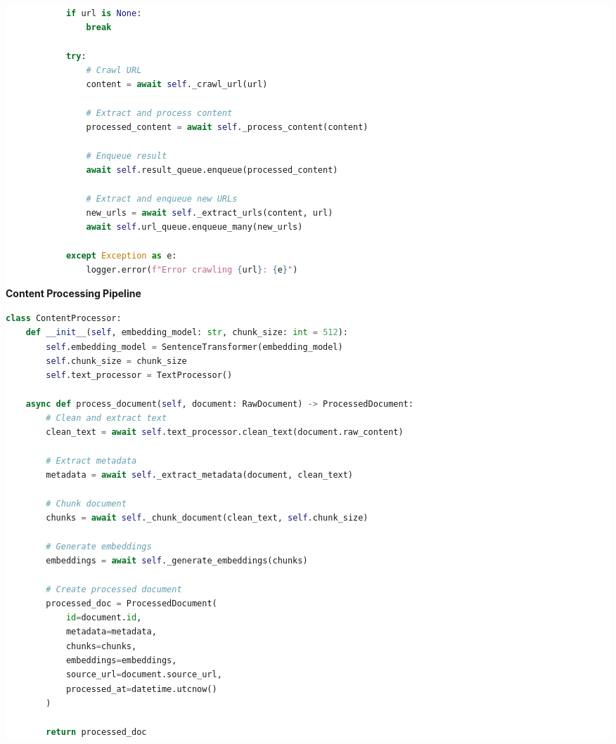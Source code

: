 ```python
            if url is None:
                break
            
            try:
                # Crawl URL
                content = await self._crawl_url(url)
                
                # Extract and process content
                processed_content = await self._process_content(content)
                
                # Enqueue result
                await self.result_queue.enqueue(processed_content)
                
                # Extract and enqueue new URLs
                new_urls = await self._extract_urls(content, url)
                await self.url_queue.enqueue_many(new_urls)
                
            except Exception as e:
                logger.error(f"Error crawling {url}: {e}")
```

**Content Processing Pipeline**
```python
class ContentProcessor:
    def __init__(self, embedding_model: str, chunk_size: int = 512):
        self.embedding_model = SentenceTransformer(embedding_model)
        self.chunk_size = chunk_size
        self.text_processor = TextProcessor()
    
    async def process_document(self, document: RawDocument) -> ProcessedDocument:
        # Clean and extract text
        clean_text = await self.text_processor.clean_text(document.raw_content)
        
        # Extract metadata
        metadata = await self._extract_metadata(document, clean_text)
        
        # Chunk document
        chunks = await self._chunk_document(clean_text, self.chunk_size)
        
        # Generate embeddings
        embeddings = await self._generate_embeddings(chunks)
        
        # Create processed document
        processed_doc = ProcessedDocument(
            id=document.id,
            metadata=metadata,
            chunks=chunks,
            embeddings=embeddings,
            source_url=document.source_url,
            processed_at=datetime.utcnow()
        )
        
        return processed_doc
```

